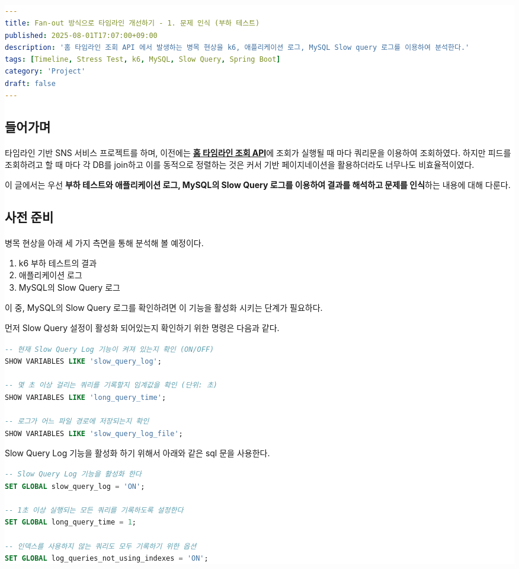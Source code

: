 ```yaml
---
title: Fan-out 방식으로 타임라인 개선하기 - 1. 문제 인식 (부하 테스트)
published: 2025-08-01T17:07:00+09:00
description: '홈 타임라인 조회 API 에서 발생하는 병목 현상을 k6, 애플리케이션 로그, MySQL Slow query 로그를 이용하여 분석한다.'
tags: [Timeline, Stress Test, k6, MySQL, Slow Query, Spring Boot]
category: 'Project'
draft: false 
---
```


## 들어가며

타임라인 기반 SNS 서비스 프로젝트를 하며, 이전에는 [**홈 타임라인 조회 API**](https://twooter.xyz/docs/index.html#timeline)에 조회가 실행될 때 마다 쿼리문을 이용하여 조회하였다. 하지만 피드를 조회하려고 할 때 마다 각 DB를 join하고 이를 동적으로 정렬하는 것은 커서 기반 페이지네이션을 활용하더라도 너무나도 비효율적이였다.

이 글에서는 우선 **부하 테스트와 애플리케이션 로그, MySQL의 Slow Query 로그를 이용하여 결과를 해석하고 문제를 인식**하는 내용에 대해 다룬다.

## 사전 준비

병목 현상을 아래 세 가지 측면을 통해 분석해 볼 예정이다.

1. k6 부하 테스트의 결과
2. 애플리케이션 로그
3. MySQL의 Slow Query 로그

이 중, MySQL의 Slow Query 로그를 확인하려면 이 기능을 활성화 시키는 단계가 필요하다.

먼저 Slow Query 설정이 활성화 되어있는지 확인하기 위한 명령은 다음과 같다.

```sql
-- 현재 Slow Query Log 기능이 켜져 있는지 확인 (ON/OFF)
SHOW VARIABLES LIKE 'slow_query_log';

-- 몇 초 이상 걸리는 쿼리를 기록할지 임계값을 확인 (단위: 초)
SHOW VARIABLES LIKE 'long_query_time';

-- 로그가 어느 파일 경로에 저장되는지 확인
SHOW VARIABLES LIKE 'slow_query_log_file';
```

Slow Query Log 기능을 활성화 하기 위해서 아래와 같은 sql 문을 사용한다.

```sql
-- Slow Query Log 기능을 활성화 한다
SET GLOBAL slow_query_log = 'ON';

-- 1초 이상 실행되는 모든 쿼리를 기록하도록 설정한다 
SET GLOBAL long_query_time = 1; 

-- 인덱스를 사용하지 않는 쿼리도 모두 기록하기 위한 옵션
SET GLOBAL log_queries_not_using_indexes = 'ON';
```
